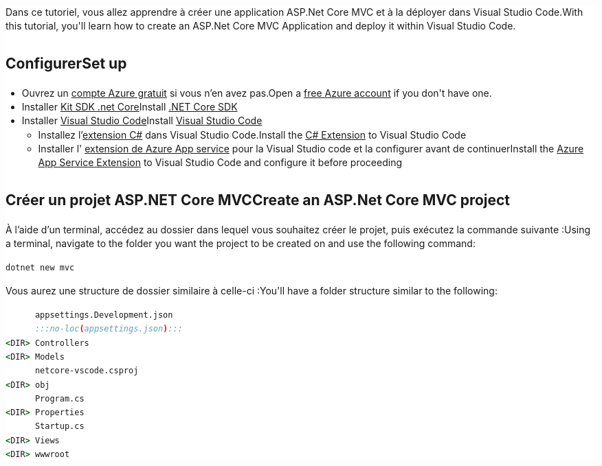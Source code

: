 <span data-ttu-id="ae36f-107">Dans ce tutoriel, vous allez apprendre à créer une application ASP.Net Core MVC et à la déployer dans Visual Studio Code.</span><span class="sxs-lookup"><span data-stu-id="ae36f-107">With this tutorial, you'll learn how to create an ASP.Net Core MVC Application and deploy it within Visual Studio Code.</span></span>

## <a name="set-up"></a><span data-ttu-id="ae36f-108">Configurer</span><span class="sxs-lookup"><span data-stu-id="ae36f-108">Set up</span></span>

- <span data-ttu-id="ae36f-109">Ouvrez un [compte Azure gratuit](https://azure.microsoft.com/free/dotnet/) si vous n’en avez pas.</span><span class="sxs-lookup"><span data-stu-id="ae36f-109">Open a [free Azure account](https://azure.microsoft.com/free/dotnet/) if you don't have one.</span></span>
- <span data-ttu-id="ae36f-110">Installer [Kit SDK .net Core](https://dotnet.microsoft.com/download)</span><span class="sxs-lookup"><span data-stu-id="ae36f-110">Install [.NET Core SDK](https://dotnet.microsoft.com/download)</span></span>
- <span data-ttu-id="ae36f-111">Installer [Visual Studio Code](https://code.visualstudio.com/Download)</span><span class="sxs-lookup"><span data-stu-id="ae36f-111">Install [Visual Studio Code](https://code.visualstudio.com/Download)</span></span>
  - <span data-ttu-id="ae36f-112">Installez l’[extension C#](https://marketplace.visualstudio.com/items?itemName=ms-dotnettools.csharp) dans Visual Studio Code.</span><span class="sxs-lookup"><span data-stu-id="ae36f-112">Install the [C# Extension](https://marketplace.visualstudio.com/items?itemName=ms-dotnettools.csharp) to Visual Studio Code</span></span>
  - <span data-ttu-id="ae36f-113">Installer l' [extension de Azure App service](https://marketplace.visualstudio.com/items?itemName=ms-azuretools.vscode-azureappservice) pour la Visual Studio code et la configurer avant de continuer</span><span class="sxs-lookup"><span data-stu-id="ae36f-113">Install the [Azure App Service Extension](https://marketplace.visualstudio.com/items?itemName=ms-azuretools.vscode-azureappservice) to Visual Studio Code and configure it before proceeding</span></span>

## <a name="create-an-aspnet-core-mvc-project"></a><span data-ttu-id="ae36f-114">Créer un projet ASP.NET Core MVC</span><span class="sxs-lookup"><span data-stu-id="ae36f-114">Create an ASP.Net Core MVC project</span></span>

<span data-ttu-id="ae36f-115">À l’aide d’un terminal, accédez au dossier dans lequel vous souhaitez créer le projet, puis exécutez la commande suivante :</span><span class="sxs-lookup"><span data-stu-id="ae36f-115">Using a terminal, navigate to the folder you want the project to be created on and use the following command:</span></span>

```dotnetcli
dotnet new mvc
```

<span data-ttu-id="ae36f-116">Vous aurez une structure de dossier similaire à celle-ci :</span><span class="sxs-lookup"><span data-stu-id="ae36f-116">You'll have a folder structure similar to the following:</span></span>

```cmd
      appsettings.Development.json
      :::no-loc(appsettings.json):::
<DIR> Controllers
<DIR> Models
      netcore-vscode.csproj
<DIR> obj
      Program.cs
<DIR> Properties
      Startup.cs
<DIR> Views
<DIR> wwwroot
```
